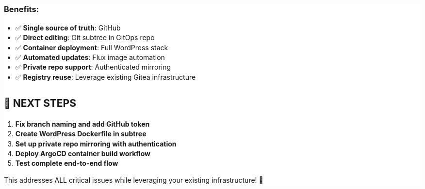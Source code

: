 ### **Benefits**:
- ✅ **Single source of truth**: GitHub
- ✅ **Direct editing**: Git subtree in GitOps repo
- ✅ **Container deployment**: Full WordPress stack
- ✅ **Automated updates**: Flux image automation
- ✅ **Private repo support**: Authenticated mirroring
- ✅ **Registry reuse**: Leverage existing Gitea infrastructure

## 🚀 **NEXT STEPS**

1. **Fix branch naming and add GitHub token**
2. **Create WordPress Dockerfile in subtree**
3. **Set up private repo mirroring with authentication**
4. **Deploy ArgoCD container build workflow**
5. **Test complete end-to-end flow**

This addresses ALL critical issues while leveraging your existing infrastructure! 🎉